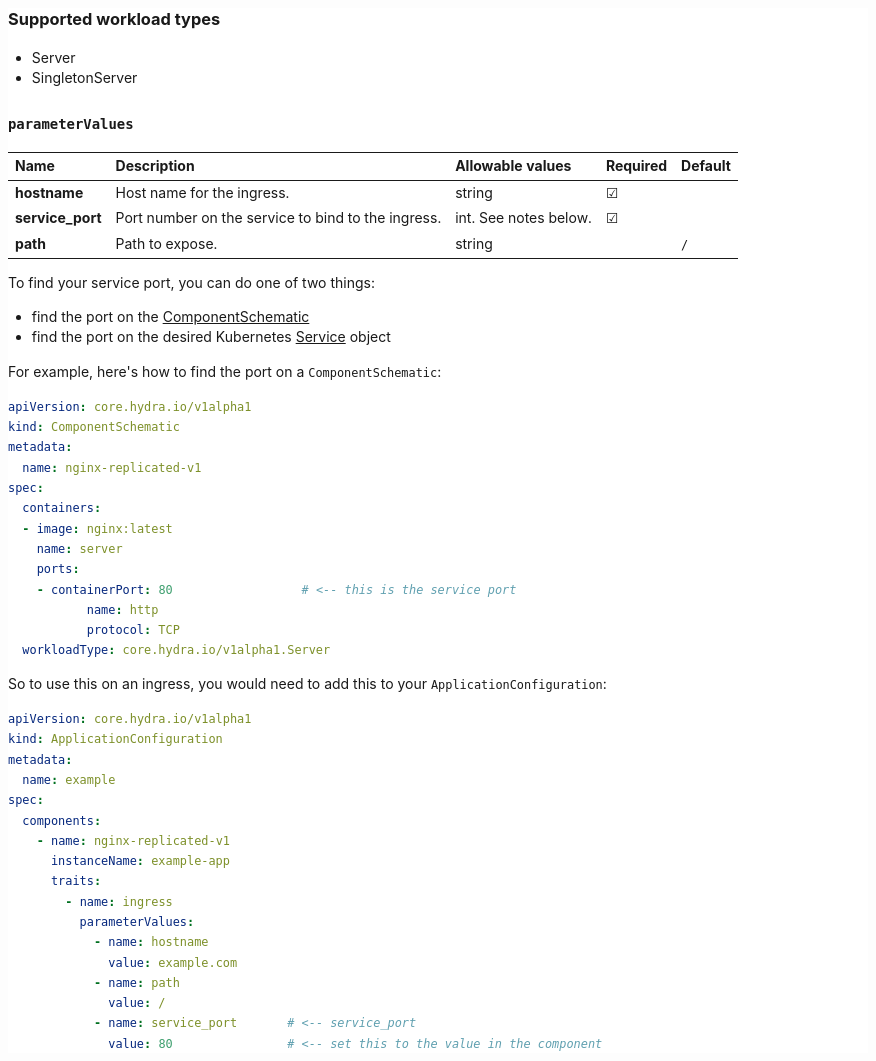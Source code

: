 ### Supported workload types

- Server
- SingletonServer

### `parameterValues`

| Name | Description | Allowable values | Required | Default |
| :-- | :--| :-- | :-- | :-- |
| **hostname** | Host name for the ingress. | string | &#9745; |
| **service_port** | Port number on the service to bind to the ingress. | int. See notes below. | &#9745; | 
| **path** | Path to expose. | string | | `/`

To find your service port, you can do one of two things:

- find the port on the [ComponentSchematic](./component-schematic.md#ports)
- find the port on the desired Kubernetes [Service](https://kubernetes.io/docs/concepts/services-networking/service/) object

For example, here's how to find the port on a `ComponentSchematic`:

```yaml
apiVersion: core.hydra.io/v1alpha1
kind: ComponentSchematic
metadata:
  name: nginx-replicated-v1
spec:
  containers:
  - image: nginx:latest
    name: server
    ports:
    - containerPort: 80                  # <-- this is the service port
           name: http
           protocol: TCP
  workloadType: core.hydra.io/v1alpha1.Server
```

So to use this on an ingress, you would need to add this to your `ApplicationConfiguration`:

```yaml
apiVersion: core.hydra.io/v1alpha1
kind: ApplicationConfiguration
metadata:
  name: example
spec:
  components:
    - name: nginx-replicated-v1
      instanceName: example-app
      traits:
        - name: ingress
          parameterValues:
            - name: hostname
              value: example.com
            - name: path
              value: /
            - name: service_port       # <-- service_port
              value: 80                # <-- set this to the value in the component
```
